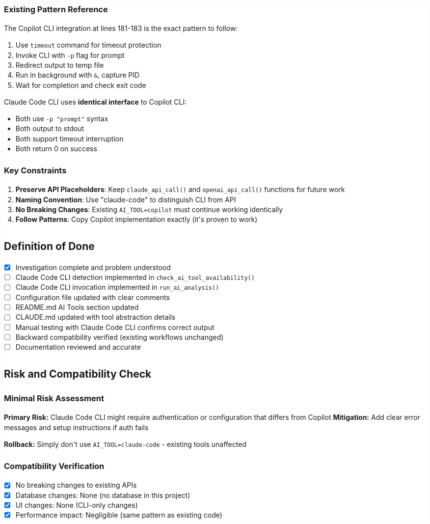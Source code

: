 ### Existing Pattern Reference

The Copilot CLI integration at lines 181-183 is the exact pattern to follow:
1. Use `timeout` command for timeout protection
2. Invoke CLI with `-p` flag for prompt
3. Redirect output to temp file
4. Run in background with `&`, capture PID
5. Wait for completion and check exit code

Claude Code CLI uses **identical interface** to Copilot CLI:
- Both use `-p "prompt"` syntax
- Both output to stdout
- Both support timeout interruption
- Both return 0 on success

### Key Constraints

1. **Preserve API Placeholders**: Keep `claude_api_call()` and `openai_api_call()` functions for future work
2. **Naming Convention**: Use "claude-code" to distinguish CLI from API
3. **No Breaking Changes**: Existing `AI_TOOL=copilot` must continue working identically
4. **Follow Patterns**: Copy Copilot implementation exactly (it's proven to work)

## Definition of Done

- [x] Investigation complete and problem understood
- [ ] Claude Code CLI detection implemented in `check_ai_tool_availability()`
- [ ] Claude Code CLI invocation implemented in `run_ai_analysis()`
- [ ] Configuration file updated with clear comments
- [ ] README.md AI Tools section updated
- [ ] CLAUDE.md updated with tool abstraction details
- [ ] Manual testing with Claude Code CLI confirms correct output
- [ ] Backward compatibility verified (existing workflows unchanged)
- [ ] Documentation reviewed and accurate

## Risk and Compatibility Check

### Minimal Risk Assessment

**Primary Risk:** Claude Code CLI might require authentication or configuration that differs from Copilot
**Mitigation:** Add clear error messages and setup instructions if auth fails

**Rollback:** Simply don't use `AI_TOOL=claude-code` - existing tools unaffected

### Compatibility Verification

- [x] No breaking changes to existing APIs
- [x] Database changes: None (no database in this project)
- [x] UI changes: None (CLI-only changes)
- [x] Performance impact: Negligible (same pattern as existing code)
